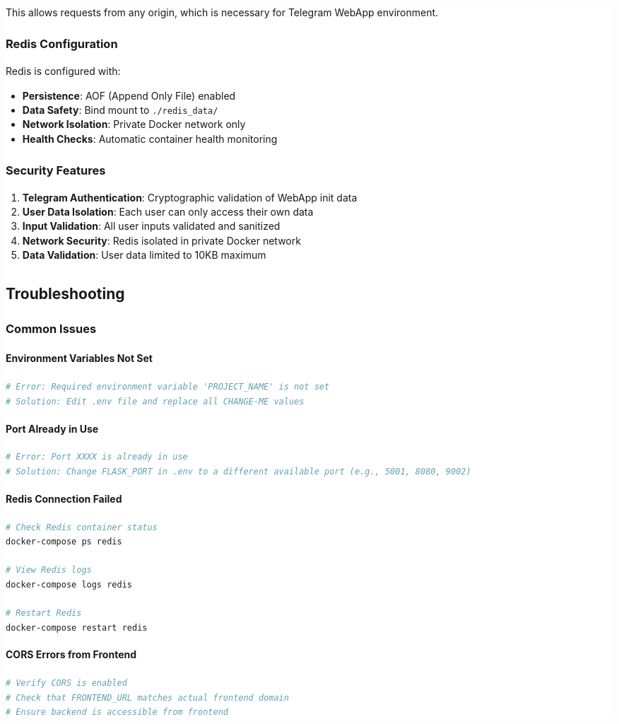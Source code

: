 This allows requests from any origin, which is necessary for Telegram WebApp environment.

### Redis Configuration

Redis is configured with:
- **Persistence**: AOF (Append Only File) enabled
- **Data Safety**: Bind mount to `./redis_data/`
- **Network Isolation**: Private Docker network only
- **Health Checks**: Automatic container health monitoring

### Security Features

1. **Telegram Authentication**: Cryptographic validation of WebApp init data
2. **User Data Isolation**: Each user can only access their own data
3. **Input Validation**: All user inputs validated and sanitized
4. **Network Security**: Redis isolated in private Docker network
5. **Data Validation**: User data limited to 10KB maximum

## Troubleshooting

### Common Issues

#### Environment Variables Not Set
```bash
# Error: Required environment variable 'PROJECT_NAME' is not set
# Solution: Edit .env file and replace all CHANGE-ME values
```

#### Port Already in Use
```bash
# Error: Port XXXX is already in use
# Solution: Change FLASK_PORT in .env to a different available port (e.g., 5001, 8080, 9002)
```

#### Redis Connection Failed
```bash
# Check Redis container status
docker-compose ps redis

# View Redis logs
docker-compose logs redis

# Restart Redis
docker-compose restart redis
```

#### CORS Errors from Frontend
```bash
# Verify CORS is enabled
# Check that FRONTEND_URL matches actual frontend domain
# Ensure backend is accessible from frontend
```
